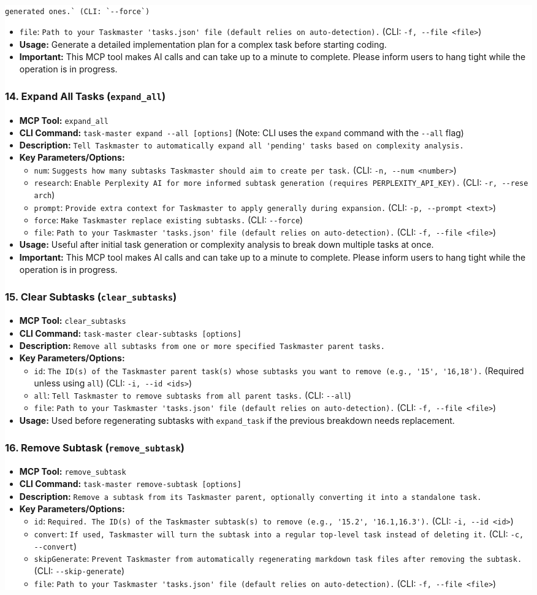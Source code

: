     generated ones.` (CLI: `--force`)
  - `file`: `Path to your Taskmaster 'tasks.json' file (default relies on
    auto-detection).` (CLI: `-f, --file <file>`)
- **Usage:** Generate a detailed implementation plan for a complex task before
  starting coding.
- **Important:** This MCP tool makes AI calls and can take up to a minute to
  complete. Please inform users to hang tight while the operation is in
  progress.

### 14. Expand All Tasks (`expand_all`)

- **MCP Tool:** `expand_all`
- **CLI Command:** `task-master expand --all [options]` (Note: CLI uses the
  `expand` command with the `--all` flag)
- **Description:** `Tell Taskmaster to automatically expand all 'pending'
  tasks based on complexity analysis.`
- **Key Parameters/Options:**
  - `num`: `Suggests how many subtasks Taskmaster should aim to create per
    task.` (CLI: `-n, --num <number>`)
  - `research`: `Enable Perplexity AI for more informed subtask generation
    (requires PERPLEXITY_API_KEY).` (CLI: `-r, --research`)
  - `prompt`: `Provide extra context for Taskmaster to apply generally during
    expansion.` (CLI: `-p, --prompt <text>`)
  - `force`: `Make Taskmaster replace existing subtasks.` (CLI: `--force`)
  - `file`: `Path to your Taskmaster 'tasks.json' file (default relies on
    auto-detection).` (CLI: `-f, --file <file>`)
- **Usage:** Useful after initial task generation or complexity analysis to
  break down multiple tasks at once.
- **Important:** This MCP tool makes AI calls and can take up to a minute to
  complete. Please inform users to hang tight while the operation is in
  progress.

### 15. Clear Subtasks (`clear_subtasks`)

- **MCP Tool:** `clear_subtasks`
- **CLI Command:** `task-master clear-subtasks [options]`
- **Description:** `Remove all subtasks from one or more specified Taskmaster
  parent tasks.`
- **Key Parameters/Options:**
  - `id`: `The ID(s) of the Taskmaster parent task(s) whose subtasks you want
    to remove (e.g., '15', '16,18').` (Required unless using `all`)
    (CLI: `-i, --id <ids>`)
  - `all`: `Tell Taskmaster to remove subtasks from all parent tasks.`
    (CLI: `--all`)
  - `file`: `Path to your Taskmaster 'tasks.json' file (default relies on
    auto-detection).` (CLI: `-f, --file <file>`)
- **Usage:** Used before regenerating subtasks with `expand_task` if the
  previous breakdown needs replacement.

### 16. Remove Subtask (`remove_subtask`)

- **MCP Tool:** `remove_subtask`
- **CLI Command:** `task-master remove-subtask [options]`
- **Description:** `Remove a subtask from its Taskmaster parent, optionally
  converting it into a standalone task.`
- **Key Parameters/Options:**
  - `id`: `Required. The ID(s) of the Taskmaster subtask(s) to remove
    (e.g., '15.2', '16.1,16.3').` (CLI: `-i, --id <id>`)
  - `convert`: `If used, Taskmaster will turn the subtask into a regular
    top-level task instead of deleting it.` (CLI: `-c, --convert`)
  - `skipGenerate`: `Prevent Taskmaster from automatically regenerating
    markdown task files after removing the subtask.` (CLI: `--skip-generate`)
  - `file`: `Path to your Taskmaster 'tasks.json' file (default relies on
    auto-detection).` (CLI: `-f, --file <file>`)